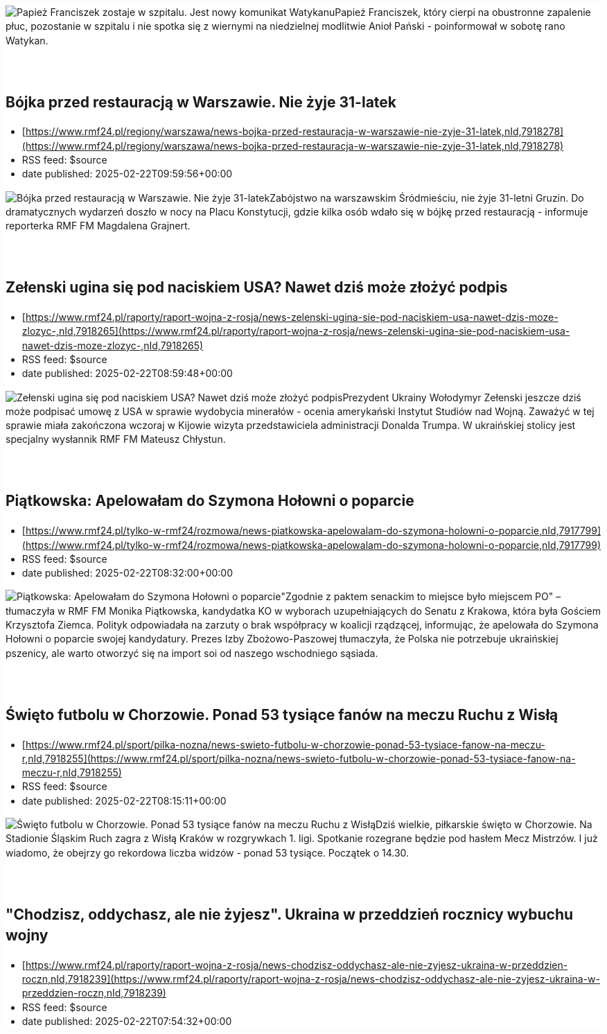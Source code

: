 <p><a href="https://www.rmf24.pl/fakty/swiat/news-papiez-franciszek-zostaje-w-szpitalu-jest-nowy-komunikat-wat,nId,7918292"><img src="https://interia-s.pluscdn.pl/papiez-franciszek-zostaje-w-szpitalu-jest-nowy-komunikat-wat/000KNDSDIOWL79PT-C307.jpg" alt="Papież Franciszek zostaje w szpitalu. Jest nowy komunikat Watykanu" align="left" /></a>Papież Franciszek, który cierpi na obustronne zapalenie płuc, pozostanie w szpitalu i nie spotka się z wiernymi na niedzielnej modlitwie Anioł Pański - poinformował w sobotę rano Watykan.</p><br clear="all" />

## Bójka przed restauracją w Warszawie. Nie żyje 31-latek
 - [https://www.rmf24.pl/regiony/warszawa/news-bojka-przed-restauracja-w-warszawie-nie-zyje-31-latek,nId,7918278](https://www.rmf24.pl/regiony/warszawa/news-bojka-przed-restauracja-w-warszawie-nie-zyje-31-latek,nId,7918278)
 - RSS feed: $source
 - date published: 2025-02-22T09:59:56+00:00

<p><a href="https://www.rmf24.pl/regiony/warszawa/news-bojka-przed-restauracja-w-warszawie-nie-zyje-31-latek,nId,7918278"><img src="https://interia-s.pluscdn.pl/bojka-przed-restauracja-w-warszawie-nie-zyje-31-latek/000KNDR0OIHYCU9Q-C307.jpg" alt="Bójka przed restauracją w Warszawie. Nie żyje 31-latek" align="left" /></a>Zabójstwo na warszawskim Śródmieściu, nie żyje 31-letni Gruzin. Do dramatycznych wydarzeń doszło w nocy na Placu Konstytucji, gdzie kilka osób wdało się w bójkę przed restauracją - informuje reporterka RMF FM Magdalena Grajnert.</p><br clear="all" />

## Zełenski ugina się pod naciskiem USA? Nawet dziś może złożyć podpis
 - [https://www.rmf24.pl/raporty/raport-wojna-z-rosja/news-zelenski-ugina-sie-pod-naciskiem-usa-nawet-dzis-moze-zlozyc-,nId,7918265](https://www.rmf24.pl/raporty/raport-wojna-z-rosja/news-zelenski-ugina-sie-pod-naciskiem-usa-nawet-dzis-moze-zlozyc-,nId,7918265)
 - RSS feed: $source
 - date published: 2025-02-22T08:59:48+00:00

<p><a href="https://www.rmf24.pl/raporty/raport-wojna-z-rosja/news-zelenski-ugina-sie-pod-naciskiem-usa-nawet-dzis-moze-zlozyc-,nId,7918265"><img src="https://interia-s.pluscdn.pl/zelenski-ugina-sie-pod-naciskiem-usa-nawet-dzis-moze-zlozyc/000KNDIWQ8VR6J7G-C307.jpg" alt="Zełenski ugina się pod naciskiem USA? Nawet dziś może złożyć podpis" align="left" /></a>Prezydent Ukrainy Wołodymyr Zełenski jeszcze dziś może podpisać umowę z USA w sprawie wydobycia minerałów - ocenia amerykański Instytut Studiów nad Wojną. Zaważyć w tej sprawie miała zakończona wczoraj w Kijowie wizyta przedstawiciela administracji Donalda Trumpa. W ukraińskiej stolicy jest specjalny wysłannik RMF FM Mateusz Chłystun.</p><br clear="all" />

## Piątkowska: Apelowałam do Szymona Hołowni o poparcie
 - [https://www.rmf24.pl/tylko-w-rmf24/rozmowa/news-piatkowska-apelowalam-do-szymona-holowni-o-poparcie,nId,7917799](https://www.rmf24.pl/tylko-w-rmf24/rozmowa/news-piatkowska-apelowalam-do-szymona-holowni-o-poparcie,nId,7917799)
 - RSS feed: $source
 - date published: 2025-02-22T08:32:00+00:00

<p><a href="https://www.rmf24.pl/tylko-w-rmf24/rozmowa/news-piatkowska-apelowalam-do-szymona-holowni-o-poparcie,nId,7917799"><img src="https://interia-s.pluscdn.pl/piatkowska-apelowalam-do-szymona-holowni-o-poparcie/000KNDM5R35FRKK6-C307.jpg" alt="Piątkowska: Apelowałam do Szymona Hołowni o poparcie" align="left" /></a>&quot;Zgodnie z paktem senackim to miejsce było miejscem PO&quot; – tłumaczyła w RMF FM Monika Piątkowska, kandydatka KO w wyborach uzupełniających do Senatu z Krakowa, która była Gościem Krzysztofa Ziemca. Polityk odpowiadała na zarzuty o brak współpracy w koalicji rządzącej, informując, że apelowała do Szymona Hołowni o poparcie swojej kandydatury. Prezes Izby Zbożowo-Paszowej tłumaczyła, że Polska nie potrzebuje ukraińskiej pszenicy, ale warto otworzyć się na import soi od naszego wschodniego sąsiada. </p><br clear="all" />

## Święto futbolu w Chorzowie. Ponad 53 tysiące fanów na meczu Ruchu z Wisłą
 - [https://www.rmf24.pl/sport/pilka-nozna/news-swieto-futbolu-w-chorzowie-ponad-53-tysiace-fanow-na-meczu-r,nId,7918255](https://www.rmf24.pl/sport/pilka-nozna/news-swieto-futbolu-w-chorzowie-ponad-53-tysiace-fanow-na-meczu-r,nId,7918255)
 - RSS feed: $source
 - date published: 2025-02-22T08:15:11+00:00

<p><a href="https://www.rmf24.pl/sport/pilka-nozna/news-swieto-futbolu-w-chorzowie-ponad-53-tysiace-fanow-na-meczu-r,nId,7918255"><img src="https://interia-s.pluscdn.pl/swieto-futbolu-w-chorzowie-ponad-53-tysiace-fanow-na-meczu-r/000KNDG0IDBHGTRC-C307.jpg" alt="Święto futbolu w Chorzowie. Ponad 53 tysiące fanów na meczu Ruchu z Wisłą" align="left" /></a>Dziś wielkie, piłkarskie święto w Chorzowie. Na Stadionie Śląskim Ruch zagra z Wisłą Kraków w rozgrywkach 1. ligi. Spotkanie rozegrane będzie pod hasłem Mecz Mistrzów. I już wiadomo, że obejrzy go rekordowa liczba widzów - ponad 53 tysiące. Początek o 14.30.</p><br clear="all" />

## "Chodzisz, oddychasz, ale nie żyjesz". Ukraina w przeddzień rocznicy wybuchu wojny
 - [https://www.rmf24.pl/raporty/raport-wojna-z-rosja/news-chodzisz-oddychasz-ale-nie-zyjesz-ukraina-w-przeddzien-roczn,nId,7918239](https://www.rmf24.pl/raporty/raport-wojna-z-rosja/news-chodzisz-oddychasz-ale-nie-zyjesz-ukraina-w-przeddzien-roczn,nId,7918239)
 - RSS feed: $source
 - date published: 2025-02-22T07:54:32+00:00
